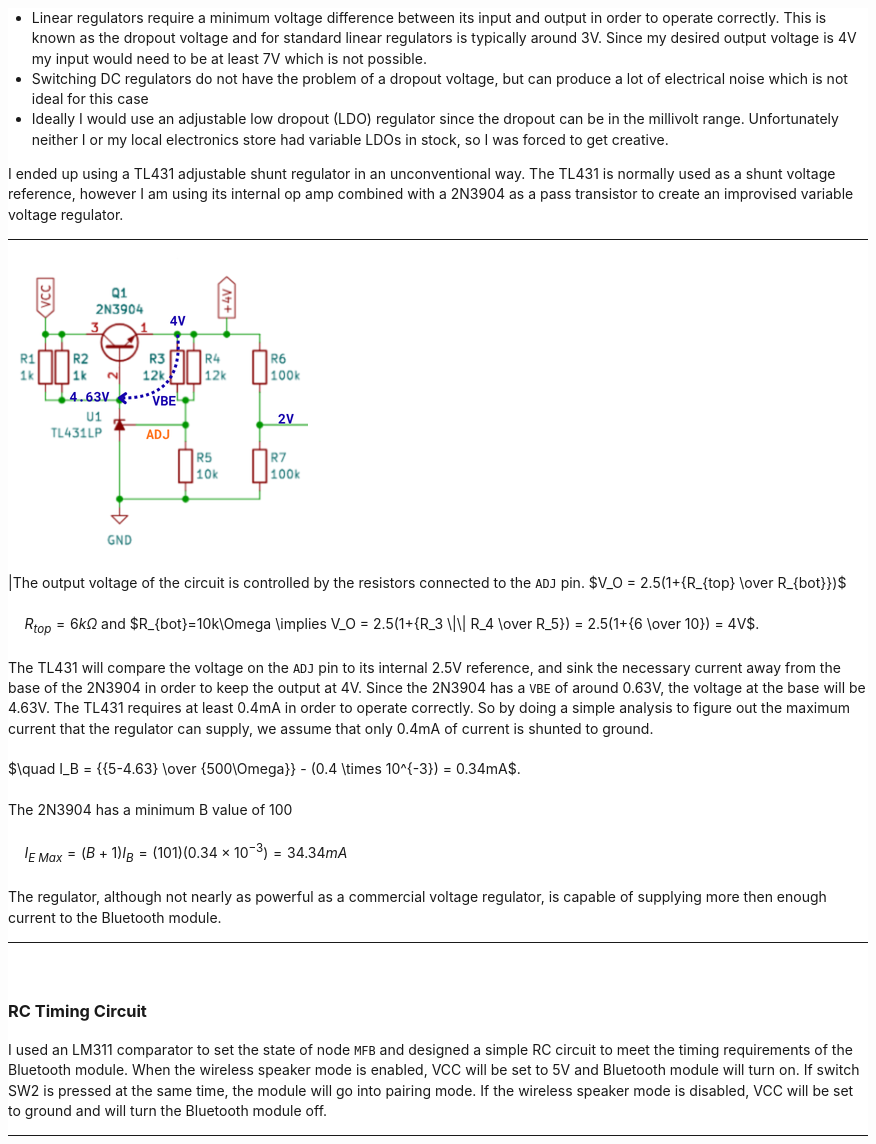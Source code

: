 - Linear regulators require a minimum voltage difference between its input and output in order to operate correctly. This is known as the dropout voltage and for standard linear regulators is typically around 3V. Since my desired output voltage is 4V my input would need to be at least 7V which is not possible.
- Switching DC regulators do not have the problem of a dropout voltage, but can produce a lot of electrical noise which is not ideal for this case
- Ideally I would use an adjustable low dropout (LDO) regulator since the dropout can be in the millivolt range. Unfortunately neither I or my local electronics store had variable LDOs in stock, so I was forced to get creative.

I ended up using a TL431 adjustable shunt regulator in an unconventional way. The TL431 is normally used as a shunt voltage reference, however I am using its internal op amp combined with a 2N3904 as a pass transistor to create an improvised variable voltage regulator.

---

![Voltage Regulator](./assets/Voltage_Regulator.png)

|The output voltage of the circuit is controlled by the resistors connected to the `ADJ` pin. $V_O = 2.5(1+{R_{top} \over R_{bot}})$<br><br>
$\quad R_{top}=6k\Omega$ and $R_{bot}=10k\Omega \implies V_O = 2.5(1+{R_3 \|\| R_4 \over R_5}) = 2.5(1+{6 \over 10}) = 4V$.<br><br>
The TL431 will compare the voltage on the `ADJ` pin to its internal 2.5V reference, and sink the necessary current away from the base of the 2N3904 in order to keep the output at 4V. Since the 2N3904 has a `VBE` of around 0.63V, the voltage at the base will be 4.63V. The TL431 requires at least 0.4mA in order to operate correctly. So by doing a simple analysis to figure out the maximum current that the regulator can supply, we assume that only 0.4mA of current is shunted to ground.<br><br>
$\quad I_B = {{5-4.63} \over {500\Omega}} - (0.4 \times 10^{-3}) = 0.34mA$.<br><br>
The 2N3904 has a minimum B value of 100<br><br>$\quad I_{E\;Max}=(B + 1)I_B = (101)(0.34 \times 10^{-3}) = 34.34mA$<br><br>
The regulator, although not nearly as powerful as a commercial voltage regulator, is capable of supplying more then enough current to the Bluetooth module.

---

<br>

### RC Timing Circuit
I used an LM311 comparator to set the state of node `MFB` and designed a simple RC circuit to meet the timing requirements of the Bluetooth module. When the wireless speaker mode is enabled, VCC will be set to 5V and Bluetooth module will turn on. If switch SW2 is pressed at the same time, the module will go into pairing mode. If the wireless speaker mode is disabled, VCC will be set to ground and will turn the Bluetooth module off.

---